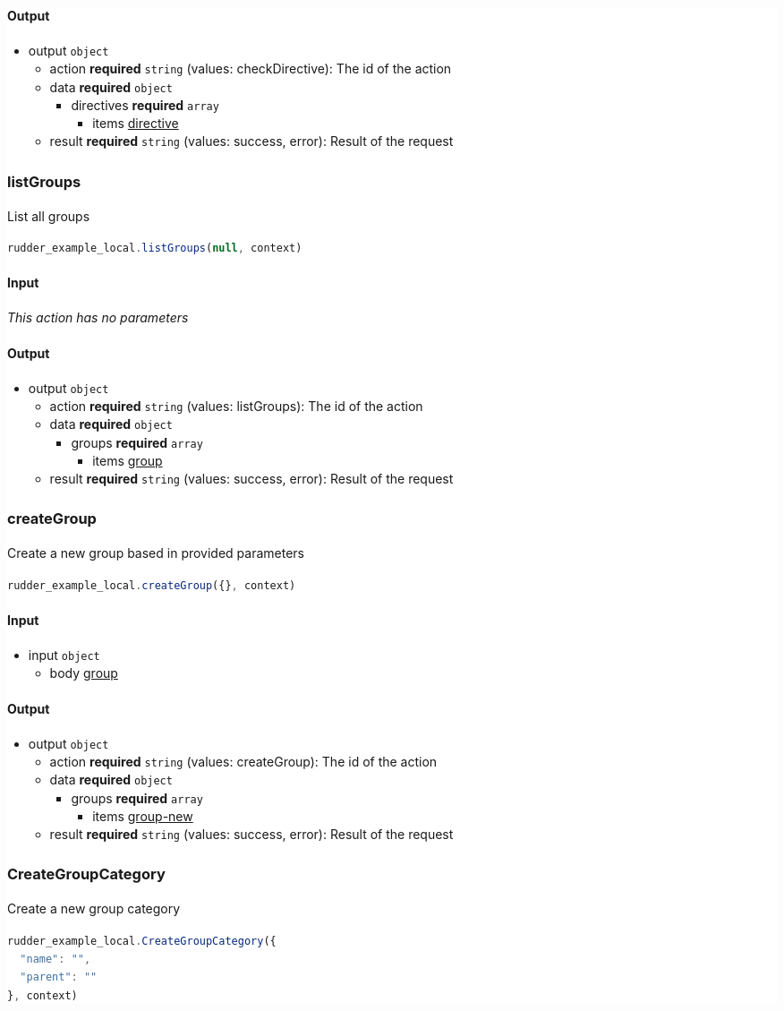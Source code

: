 #### Output
* output `object`
  * action **required** `string` (values: checkDirective): The id of the action
  * data **required** `object`
    * directives **required** `array`
      * items [directive](#directive)
  * result **required** `string` (values: success, error): Result of the request

### listGroups
List all groups


```js
rudder_example_local.listGroups(null, context)
```

#### Input
*This action has no parameters*

#### Output
* output `object`
  * action **required** `string` (values: listGroups): The id of the action
  * data **required** `object`
    * groups **required** `array`
      * items [group](#group)
  * result **required** `string` (values: success, error): Result of the request

### createGroup
Create a new group based in provided parameters


```js
rudder_example_local.createGroup({}, context)
```

#### Input
* input `object`
  * body [group](#group)

#### Output
* output `object`
  * action **required** `string` (values: createGroup): The id of the action
  * data **required** `object`
    * groups **required** `array`
      * items [group-new](#group-new)
  * result **required** `string` (values: success, error): Result of the request

### CreateGroupCategory
Create a new group category


```js
rudder_example_local.CreateGroupCategory({
  "name": "",
  "parent": ""
}, context)
```
